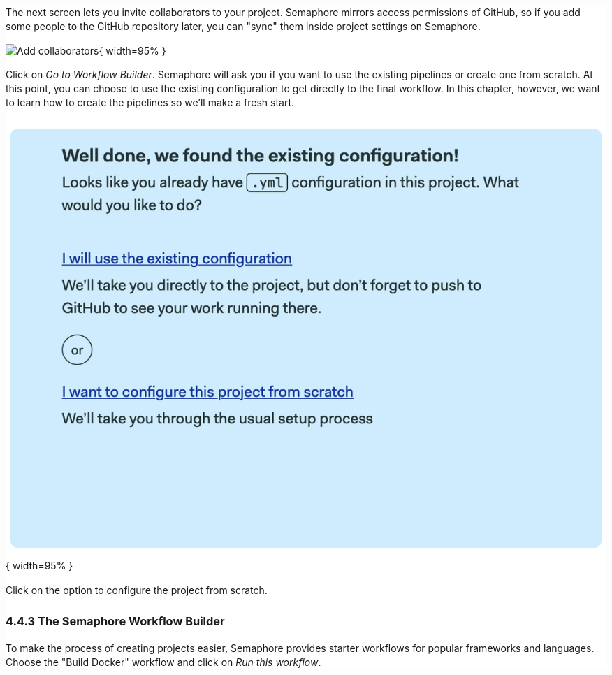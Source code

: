The next screen lets you invite collaborators to your project. Semaphore mirrors access permissions of GitHub, so if you add some people to the GitHub repository later, you can "sync" them inside project settings on Semaphore.

![Add collaborators](./figures/05-sem-add-collaborators.png){ width=95% }

Click on *Go to Workflow Builder*. Semaphore will ask you if you want to use the existing pipelines or create one from scratch. At this point, you can choose to use the existing configuration to get directly to the final workflow. In this chapter, however, we want to learn how to create the pipelines so we’ll make a fresh start.

![Start from scratch or use existing pipeline](./figures/05-sem-existing-pipeline.png){ width=95% }

Click on the option to configure the project from scratch.

### 4.4.3 The Semaphore Workflow Builder

To make the process of creating projects easier, Semaphore provides starter workflows for popular frameworks and languages. Choose the "Build Docker" workflow and click on *Run this workflow*.
